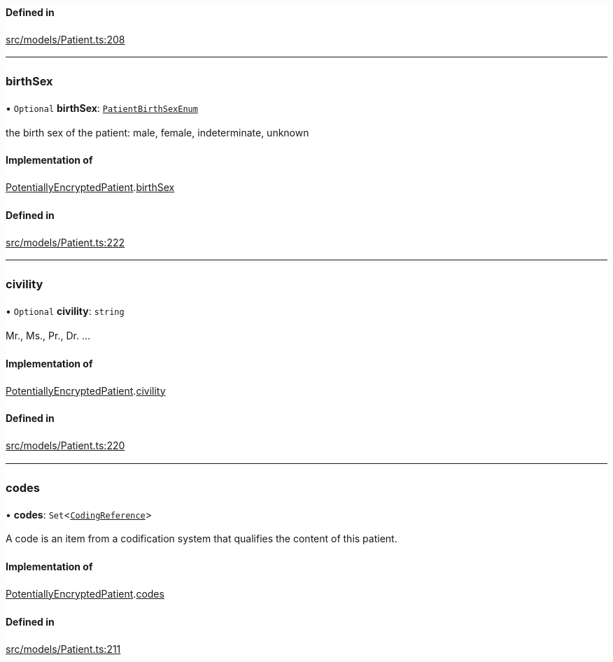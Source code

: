 #### Defined in

[src/models/Patient.ts:208](https://github.com/icure/icure-medical-device-js-sdk/blob/4df0728/src/models/Patient.ts#L208)

___

### birthSex

• `Optional` **birthSex**: [`PatientBirthSexEnum`](../modules.md#patientbirthsexenum)

the birth sex of the patient: male, female, indeterminate, unknown

#### Implementation of

[PotentiallyEncryptedPatient](../interfaces/PotentiallyEncryptedPatient.md).[birthSex](../interfaces/PotentiallyEncryptedPatient.md#birthsex)

#### Defined in

[src/models/Patient.ts:222](https://github.com/icure/icure-medical-device-js-sdk/blob/4df0728/src/models/Patient.ts#L222)

___

### civility

• `Optional` **civility**: `string`

Mr., Ms., Pr., Dr. ...

#### Implementation of

[PotentiallyEncryptedPatient](../interfaces/PotentiallyEncryptedPatient.md).[civility](../interfaces/PotentiallyEncryptedPatient.md#civility)

#### Defined in

[src/models/Patient.ts:220](https://github.com/icure/icure-medical-device-js-sdk/blob/4df0728/src/models/Patient.ts#L220)

___

### codes

• **codes**: `Set`<[`CodingReference`](CodingReference.md)\>

A code is an item from a codification system that qualifies the content of this patient.

#### Implementation of

[PotentiallyEncryptedPatient](../interfaces/PotentiallyEncryptedPatient.md).[codes](../interfaces/PotentiallyEncryptedPatient.md#codes)

#### Defined in

[src/models/Patient.ts:211](https://github.com/icure/icure-medical-device-js-sdk/blob/4df0728/src/models/Patient.ts#L211)
